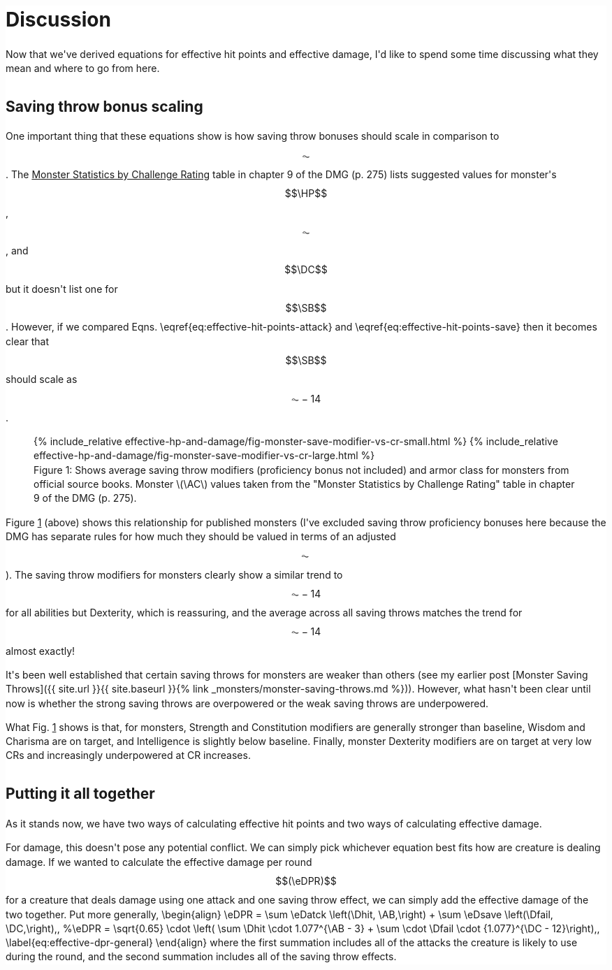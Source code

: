
# Discussion

Now that we've derived equations for effective hit points and effective damage, I'd like to spend some time discussing what they mean and where to go from here.

## Saving throw bonus scaling

One important thing that these equations show is how saving throw bonuses should scale in comparison to $$\AC$$. The [Monster Statistics by Challenge Rating](https://www.dndbeyond.com/sources/dmg/dungeon-masters-workshop\#MonsterStatisticsbyChallengeRating) table in chapter 9 of the DMG (p. 275) lists suggested values for monster's $$\HP$$, $$\AC$$, and $$\DC$$ but it doesn't list one for $$\SB$$. However, if we compared Eqns. \eqref{eq:effective-hit-points-attack} and \eqref{eq:effective-hit-points-save} then it becomes clear that $$\SB$$ should scale as $$\AC - 14$$.

<figure id="fig:monster-save-modifier-trends">
    {% include_relative effective-hp-and-damage/fig-monster-save-modifier-vs-cr-small.html %}
    {% include_relative effective-hp-and-damage/fig-monster-save-modifier-vs-cr-large.html %}
    <figcaption>Figure 1: Shows average saving throw modifiers (proficiency bonus not included) and armor class for monsters from official source books. Monster \(\AC\) values taken from the "Monster Statistics by Challenge Rating" table in chapter 9 of the DMG (p. 275). </figcaption>
</figure>

Figure <a href="#fig:monster-save-modifier-trends" class="fig-ref">1</a> (above) shows this relationship for published monsters (I've excluded saving throw proficiency bonuses here because the DMG has separate rules for how much they should be valued in terms of an adjusted $$\AC\,$$). The saving throw modifiers for monsters clearly show a similar trend to $$\AC - 14$$ for all abilities but Dexterity, which is reassuring, and the average across all saving throws matches the trend for $$\AC - 14$$ almost exactly!

It's been well established that certain saving throws for monsters are weaker than others (see my earlier post [Monster Saving Throws]({{ site.url }}{{ site.baseurl }}{% link _monsters/monster-saving-throws.md %})). However, what hasn't been clear until now is whether the strong saving throws are overpowered or the weak saving throws are underpowered. 

What Fig. <a href="#fig:monster-save-modifier-trends" class="fig-ref">1</a> shows is that, for monsters, Strength and Constitution modifiers are generally stronger than baseline, Wisdom and Charisma are on target, and Intelligence is slightly below baseline. Finally, monster Dexterity modifiers are on target at very low CRs and increasingly underpowered at CR increases.

## Putting it all together

As it stands now, we have two ways of calculating effective hit points and two ways of calculating effective damage. 

For damage, this doesn't pose any potential conflict. We can simply pick whichever equation best fits how are creature is dealing damage. If we wanted to calculate the effective damage per round $$(\eDPR)$$ for a creature that deals damage using one attack and one saving throw effect, we can simply add the effective damage of the two together. Put more generally,
\begin{align}
    \eDPR = \sum \eDatck \left(\Dhit, \AB\,\right)  + \sum \eDsave \left(\Dfail, \DC\,\right)\,,
    %\eDPR = \sqrt{0.65} \cdot \left( \sum \Dhit \cdot 1.077^{\AB - 3}  + \sum \cdot \Dfail \cdot {1.077}^{\DC - 12}\right)\,,
    \label{eq:effective-dpr-general}
\end{align}
where the first summation includes all of the attacks the creature is likely to use during the round, and the second summation includes all of the saving throw effects.
